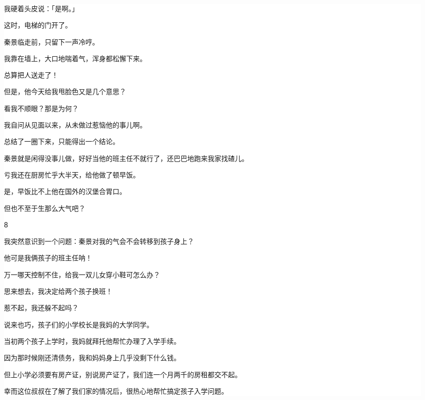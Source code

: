 
我硬着头皮说：「是啊。」


这时，电梯的门开了。


秦景临走前，只留下一声冷哼。


我靠在墙上，大口地喘着气，浑身都松懈下来。


总算把人送走了！


但是，他今天给我甩脸色又是几个意思？


看我不顺眼？那是为何？


我自问从见面以来，从未做过惹恼他的事儿啊。


总结了一圈下来，只能得出一个结论。


秦景就是闲得没事儿做，好好当他的班主任不就行了，还巴巴地跑来我家找碴儿。


亏我还在厨房忙乎大半天，给他做了顿早饭。


是，早饭比不上他在国外的汉堡合胃口。


但也不至于生那么大气吧？


8


我突然意识到一个问题：秦景对我的气会不会转移到孩子身上？


他可是我俩孩子的班主任呐！


万一哪天控制不住，给我一双儿女穿小鞋可怎么办？


思来想去，我决定给两个孩子换班！


惹不起，我还躲不起吗？


说来也巧，孩子们的小学校长是我妈的大学同学。


当初两个孩子上学时，我妈就拜托他帮忙办理了入学手续。


因为那时候刚还清债务，我和妈妈身上几乎没剩下什么钱。


但上小学必须要有房产证，别说房产证了，我们连一个月两千的房租都交不起。


幸而这位叔叔在了解了我们家的情况后，很热心地帮忙搞定孩子入学问题。


